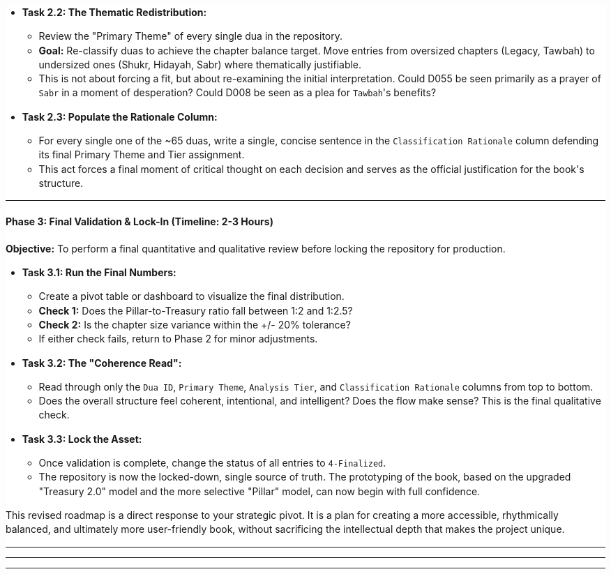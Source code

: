 *   **Task 2.2: The Thematic Redistribution:**
    *   Review the "Primary Theme" of every single dua in the repository.
    *   **Goal:** Re-classify duas to achieve the chapter balance target. Move entries from oversized chapters (Legacy, Tawbah) to undersized ones (Shukr, Hidayah, Sabr) where thematically justifiable.
    *   This is not about forcing a fit, but about re-examining the initial interpretation. Could D055 be seen primarily as a prayer of `Sabr` in a moment of desperation? Could D008 be seen as a plea for `Tawbah`'s benefits?

*   **Task 2.3: Populate the Rationale Column:**
    *   For every single one of the ~65 duas, write a single, concise sentence in the `Classification Rationale` column defending its final Primary Theme and Tier assignment.
    *   This act forces a final moment of critical thought on each decision and serves as the official justification for the book's structure.

---

#### **Phase 3: Final Validation & Lock-In (Timeline: 2-3 Hours)**

**Objective:** To perform a final quantitative and qualitative review before locking the repository for production.

*   **Task 3.1: Run the Final Numbers:**
    *   Create a pivot table or dashboard to visualize the final distribution.
    *   **Check 1:** Does the Pillar-to-Treasury ratio fall between 1:2 and 1:2.5?
    *   **Check 2:** Is the chapter size variance within the +/- 20% tolerance?
    *   If either check fails, return to Phase 2 for minor adjustments.

*   **Task 3.2: The "Coherence Read":**
    *   Read through only the `Dua ID`, `Primary Theme`, `Analysis Tier`, and `Classification Rationale` columns from top to bottom.
    *   Does the overall structure feel coherent, intentional, and intelligent? Does the flow make sense? This is the final qualitative check.

*   **Task 3.3: Lock the Asset:**
    *   Once validation is complete, change the status of all entries to `4-Finalized`.
    *   The repository is now the locked-down, single source of truth. The prototyping of the book, based on the upgraded "Treasury 2.0" model and the more selective "Pillar" model, can now begin with full confidence.

This revised roadmap is a direct response to your strategic pivot. It is a plan for creating a more accessible, rhythmically balanced, and ultimately more user-friendly book, without sacrificing the intellectual depth that makes the project unique.

---
---
---


